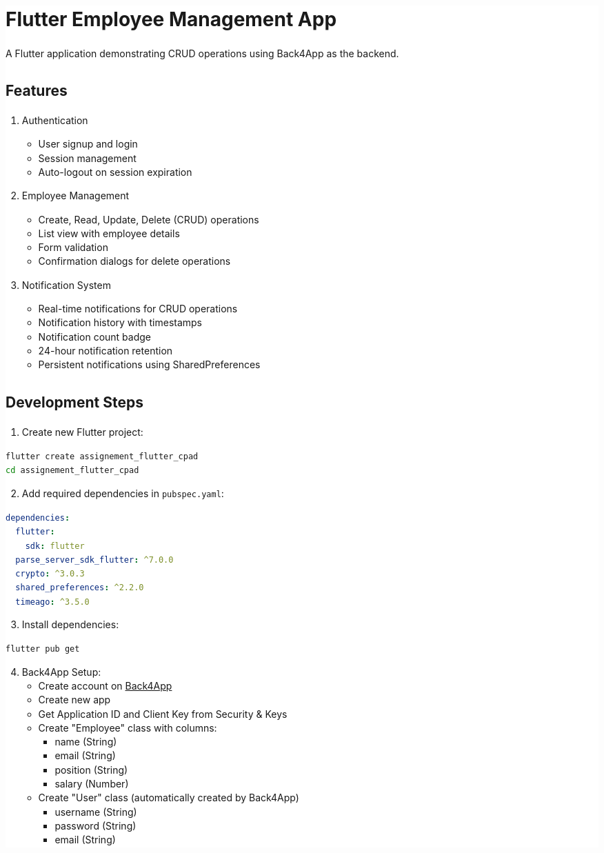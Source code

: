 # Flutter Employee Management App

A Flutter application demonstrating CRUD operations using Back4App as the backend.

## Features

1. Authentication
   - User signup and login
   - Session management
   - Auto-logout on session expiration

2. Employee Management
   - Create, Read, Update, Delete (CRUD) operations
   - List view with employee details
   - Form validation
   - Confirmation dialogs for delete operations

3. Notification System
   - Real-time notifications for CRUD operations
   - Notification history with timestamps
   - Notification count badge
   - 24-hour notification retention
   - Persistent notifications using SharedPreferences

## Development Steps

1. Create new Flutter project:
```bash
flutter create assignement_flutter_cpad
cd assignement_flutter_cpad
```

2. Add required dependencies in `pubspec.yaml`:
```yaml
dependencies:
  flutter:
    sdk: flutter
  parse_server_sdk_flutter: ^7.0.0
  crypto: ^3.0.3
  shared_preferences: ^2.2.0
  timeago: ^3.5.0
```

3. Install dependencies:
```bash
flutter pub get
```

4. Back4App Setup:
   - Create account on [Back4App](https://www.back4app.com/)
   - Create new app
   - Get Application ID and Client Key from Security & Keys
   - Create "Employee" class with columns:
     - name (String)
     - email (String)
     - position (String)
     - salary (Number)
   - Create "User" class (automatically created by Back4App)
     - username (String)
     - password (String)
     - email (String)
